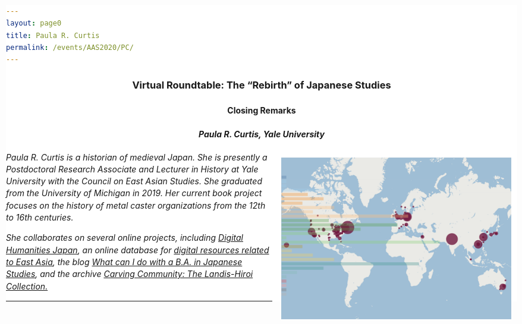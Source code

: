 ```yaml
---
layout: page0
title: Paula R. Curtis
permalink: /events/AAS2020/PC/
---
```


<center><h3>Virtual Roundtable: The “Rebirth” of Japanese Studies</h3>
<h4>Closing Remarks</h4><p></p>
<h4><em>Paula R. Curtis, Yale University</em></h4>
</center>
<p></p>
<p></p>
<div style>
<img src="/images/AAS2020_map.png" style="float:right;max-width:45%;padding: 10px 10px 10px 15px;">
</div>
<em>Paula R. Curtis is a historian of medieval Japan. She is presently a Postdoctoral Research Associate and Lecturer in History at Yale University with the Council on East Asian Studies. She graduated from the University of Michigan in 2019. Her current book project focuses on the history of metal caster organizations from the 12th to 16th centuries.</em>
<p></p>
<em>She collaborates on several online projects, including <a href="http://dhjapan.org/">Digital Humanities Japan</a>, an online database for <a href="http://prcurtis.com/DH/resources">digital resources related to East Asia</a>, the blog <a href="http://shinpaideshou.com">What can I do with a B.A. in Japanese Studies</a>, and the archive <a href="http://carvingcommunity-dentouart.com">Carving Community: The Landis-Hiroi Collection.</a></em>
<hr>
<p></p>